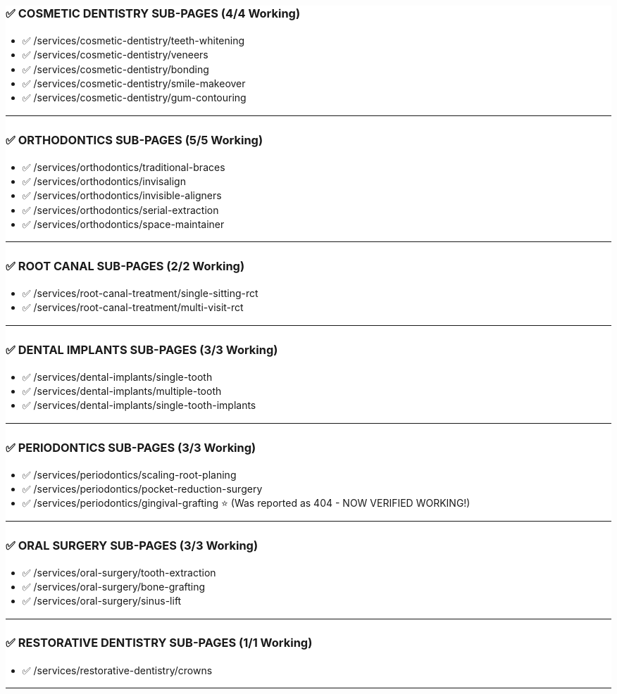 
### **✅ COSMETIC DENTISTRY SUB-PAGES (4/4 Working)**
- ✅ /services/cosmetic-dentistry/teeth-whitening
- ✅ /services/cosmetic-dentistry/veneers
- ✅ /services/cosmetic-dentistry/bonding
- ✅ /services/cosmetic-dentistry/smile-makeover
- ✅ /services/cosmetic-dentistry/gum-contouring

---

### **✅ ORTHODONTICS SUB-PAGES (5/5 Working)**
- ✅ /services/orthodontics/traditional-braces
- ✅ /services/orthodontics/invisalign
- ✅ /services/orthodontics/invisible-aligners
- ✅ /services/orthodontics/serial-extraction
- ✅ /services/orthodontics/space-maintainer

---

### **✅ ROOT CANAL SUB-PAGES (2/2 Working)**
- ✅ /services/root-canal-treatment/single-sitting-rct
- ✅ /services/root-canal-treatment/multi-visit-rct

---

### **✅ DENTAL IMPLANTS SUB-PAGES (3/3 Working)**
- ✅ /services/dental-implants/single-tooth
- ✅ /services/dental-implants/multiple-tooth
- ✅ /services/dental-implants/single-tooth-implants

---

### **✅ PERIODONTICS SUB-PAGES (3/3 Working)**
- ✅ /services/periodontics/scaling-root-planing
- ✅ /services/periodontics/pocket-reduction-surgery
- ✅ /services/periodontics/gingival-grafting ⭐ (Was reported as 404 - NOW VERIFIED WORKING!)

---

### **✅ ORAL SURGERY SUB-PAGES (3/3 Working)**
- ✅ /services/oral-surgery/tooth-extraction
- ✅ /services/oral-surgery/bone-grafting
- ✅ /services/oral-surgery/sinus-lift

---

### **✅ RESTORATIVE DENTISTRY SUB-PAGES (1/1 Working)**
- ✅ /services/restorative-dentistry/crowns

---
